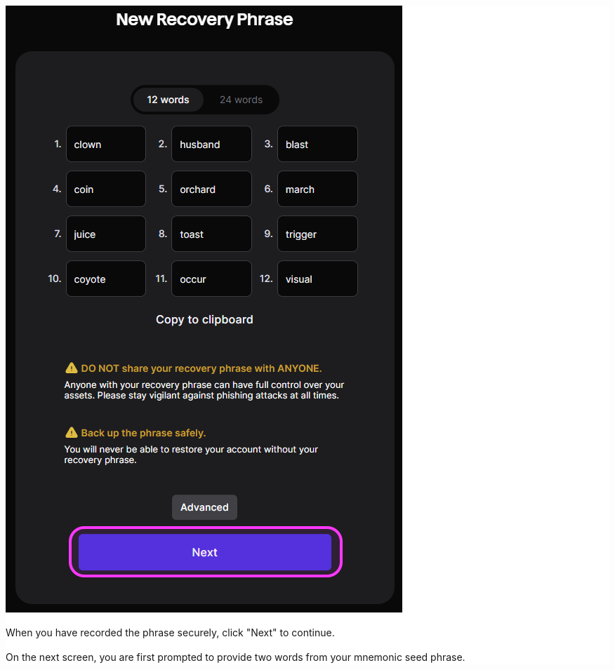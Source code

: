 ![Keplr mnemonic seed page](/academy/1-what-is-cosmos/images/keplr-mnemonic-step.png)

When you have recorded the phrase securely, click "Next" to continue.

On the next screen, you are first prompted to provide two words from your mnemonic seed phrase.
